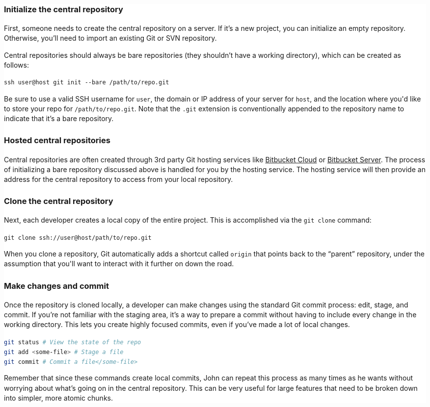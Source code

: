 

### Initialize the central repository



First, someone needs to create the central repository on a server. If it’s a new project, you can initialize an empty repository. Otherwise, you’ll need to import an existing Git or SVN repository.

Central repositories should always be bare repositories (they shouldn’t have a working directory), which can be created as follows:

```
ssh user@host git init --bare /path/to/repo.git
```

Be sure to use a valid SSH username for `user`, the domain or IP address of your server for `host`, and the location where you'd like to store your repo for `/path/to/repo.git`. Note that the `.git` extension is conventionally appended to the repository name to indicate that it’s a bare repository.

### Hosted central repositories

Central repositories are often created through 3rd party Git hosting services like [Bitbucket Cloud](https://bitbucket.org/product) or [Bitbucket Server](https://bitbucket.org/product/enterprise). The process of initializing a bare repository discussed above is handled for you by the hosting service. The hosting service will then provide an address for the central repository to access from your local repository.

### Clone the central repository

Next, each developer creates a local copy of the entire project. This is accomplished via the `git clone` command:

```
git clone ssh://user@host/path/to/repo.git
```

When you clone a repository, Git automatically adds a shortcut called `origin` that points back to the “parent” repository, under the assumption that you'll want to interact with it further on down the road. 

### Make changes and commit

Once the repository is cloned locally, a developer can make changes using the standard Git commit process: edit, stage, and commit. If you’re not familiar with the staging area, it’s a way to prepare a commit without having to include every change in the working directory. This lets you create highly focused commits, even if you’ve made a lot of local changes.

```bash
git status # View the state of the repo
git add <some-file> # Stage a file
git commit # Commit a file</some-file>
```

Remember that since these commands create local commits, John can repeat this process as many times as he wants without worrying about what’s going on in the central repository. This can be very useful for large features that need to be broken down into simpler, more atomic chunks.
